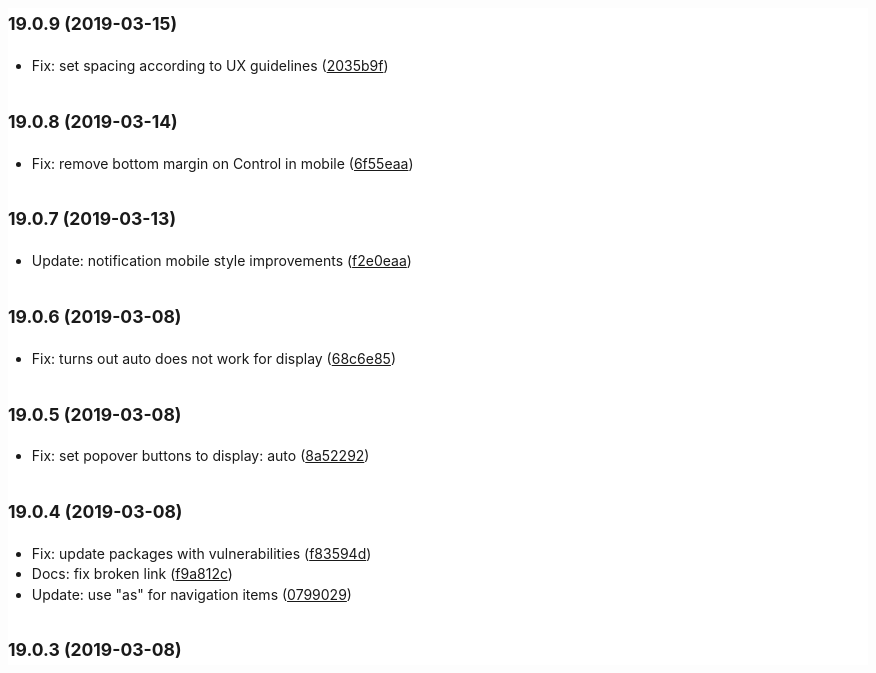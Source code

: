 
## <small>19.0.9 (2019-03-15)</small>

* Fix: set spacing according to UX guidelines ([2035b9f](https://github.com/wtw-im/es-components/commit/2035b9f))





## <small>19.0.8 (2019-03-14)</small>

* Fix: remove bottom margin on Control in mobile ([6f55eaa](https://github.com/wtw-im/es-components/commit/6f55eaa))





## <small>19.0.7 (2019-03-13)</small>

* Update: notification mobile style improvements ([f2e0eaa](https://github.com/wtw-im/es-components/commit/f2e0eaa))





## <small>19.0.6 (2019-03-08)</small>

* Fix: turns out auto does not work for display ([68c6e85](https://github.com/wtw-im/es-components/commit/68c6e85))





## <small>19.0.5 (2019-03-08)</small>

* Fix: set popover buttons to display: auto ([8a52292](https://github.com/wtw-im/es-components/commit/8a52292))





## <small>19.0.4 (2019-03-08)</small>

* Fix: update packages with vulnerabilities ([f83594d](https://github.com/wtw-im/es-components/commit/f83594d))
* Docs: fix broken link ([f9a812c](https://github.com/wtw-im/es-components/commit/f9a812c))
* Update: use "as" for navigation items ([0799029](https://github.com/wtw-im/es-components/commit/0799029))





## <small>19.0.3 (2019-03-08)</small>
